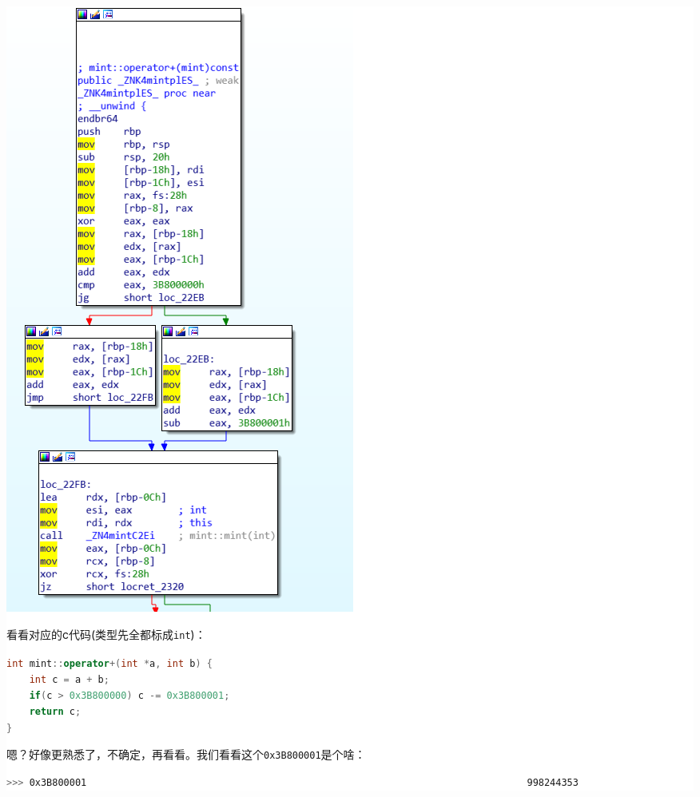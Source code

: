 ![](./img/prob20_1.png)

看看对应的c代码(类型先全都标成`int`)：

```cpp
int mint::operator+(int *a, int b) {
	int c = a + b;
    if(c > 0x3B800000) c -= 0x3B800001;
    return c;
}
```

嗯？好像更熟悉了，不确定，再看看。我们看看这个`0x3B800001`是个啥：

```bash
>>> 0x3B800001                                                                             998244353    
```
